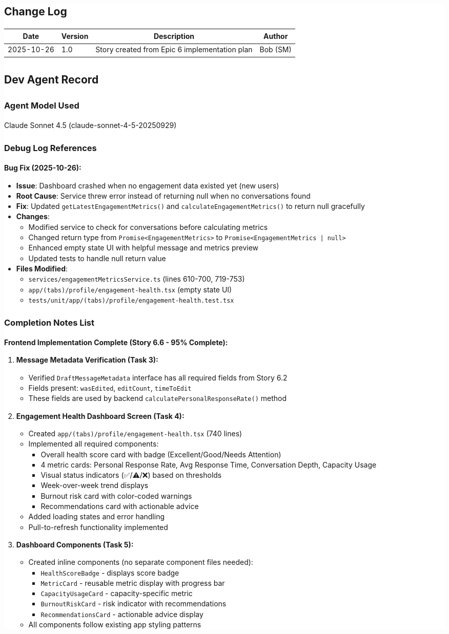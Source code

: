 ## Change Log

| Date | Version | Description | Author |
|------|---------|-------------|--------|
| 2025-10-26 | 1.0 | Story created from Epic 6 implementation plan | Bob (SM) |

## Dev Agent Record

### Agent Model Used

Claude Sonnet 4.5 (claude-sonnet-4-5-20250929)

### Debug Log References

**Bug Fix (2025-10-26):**
- **Issue**: Dashboard crashed when no engagement data existed yet (new users)
- **Root Cause**: Service threw error instead of returning null when no conversations found
- **Fix**: Updated `getLatestEngagementMetrics()` and `calculateEngagementMetrics()` to return null gracefully
- **Changes**:
  - Modified service to check for conversations before calculating metrics
  - Changed return type from `Promise<EngagementMetrics>` to `Promise<EngagementMetrics | null>`
  - Enhanced empty state UI with helpful message and metrics preview
  - Updated tests to handle null return value
- **Files Modified**:
  - `services/engagementMetricsService.ts` (lines 610-700, 719-753)
  - `app/(tabs)/profile/engagement-health.tsx` (empty state UI)
  - `tests/unit/app/(tabs)/profile/engagement-health.test.tsx`

### Completion Notes List

**Frontend Implementation Complete (Story 6.6 - 95% Complete):**

1. **Message Metadata Verification (Task 3):**
   - Verified `DraftMessageMetadata` interface has all required fields from Story 6.2
   - Fields present: `wasEdited`, `editCount`, `timeToEdit`
   - These fields are used by backend `calculatePersonalResponseRate()` method

2. **Engagement Health Dashboard Screen (Task 4):**
   - Created `app/(tabs)/profile/engagement-health.tsx` (740 lines)
   - Implemented all required components:
     - Overall health score card with badge (Excellent/Good/Needs Attention)
     - 4 metric cards: Personal Response Rate, Avg Response Time, Conversation Depth, Capacity Usage
     - Visual status indicators (✅/⚠️/❌) based on thresholds
     - Week-over-week trend displays
     - Burnout risk card with color-coded warnings
     - Recommendations card with actionable advice
   - Added loading states and error handling
   - Pull-to-refresh functionality implemented

3. **Dashboard Components (Task 5):**
   - Created inline components (no separate component files needed):
     - `HealthScoreBadge` - displays score badge
     - `MetricCard` - reusable metric display with progress bar
     - `CapacityUsageCard` - capacity-specific metric
     - `BurnoutRiskCard` - risk indicator with recommendations
     - `RecommendationsCard` - actionable advice display
   - All components follow existing app styling patterns
